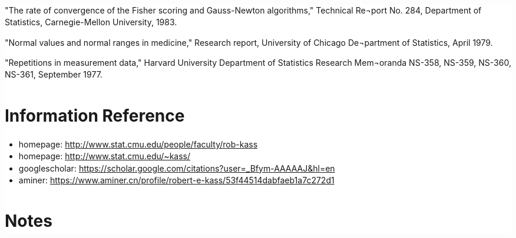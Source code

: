 &quot;The rate of convergence of the Fisher scoring and Gauss-Newton algorithms,&quot; Technical Re¬port No. 284, Department of Statistics, Carnegie-Mellon University, 1983.

&quot;Normal values and normal ranges in medicine,&quot; Research report, University of Chicago De¬partment of Statistics, April 1979.

&quot;Repetitions in measurement data,&quot; Harvard University Department of Statistics Research Mem¬oranda NS-358, NS-359, NS-360, NS-361, September 1977.


# Information Reference
  - homepage: http://www.stat.cmu.edu/people/faculty/rob-kass 
  - homepage: http://www.stat.cmu.edu/~kass/
  - googlescholar: https://scholar.google.com/citations?user=_Bfym-AAAAAJ&hl=en  
  - aminer: https://www.aminer.cn/profile/robert-e-kass/53f44514dabfaeb1a7c272d1

# Notes